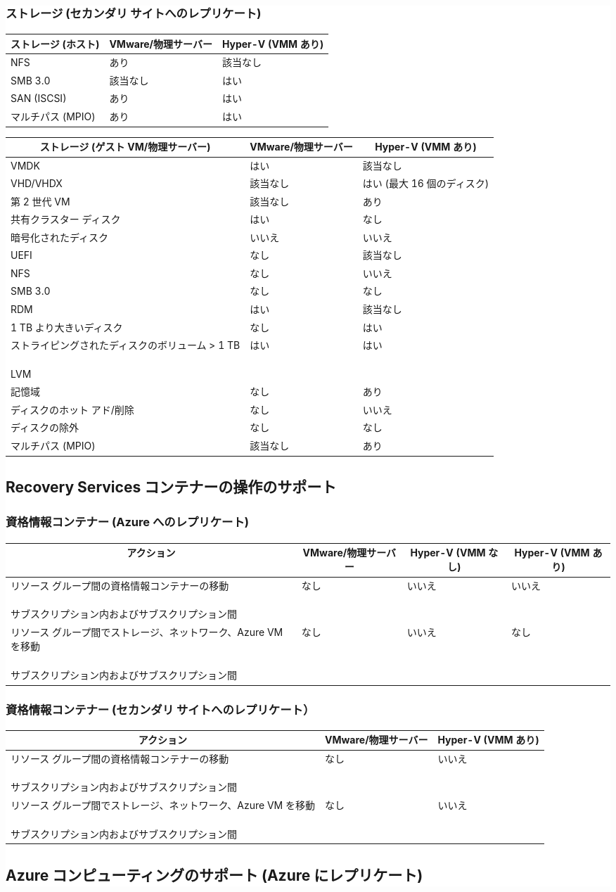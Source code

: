 
### <a name="storage-replicate-to-secondary-site"></a>ストレージ (セカンダリ サイトへのレプリケート)

**ストレージ (ホスト)** | **VMware/物理サーバー** | **Hyper-V (VMM あり)**
--- | --- | ---
NFS | あり | 該当なし
SMB 3.0 | 該当なし | はい
SAN (ISCSI) | あり | はい
マルチパス (MPIO) | あり | はい

**ストレージ (ゲスト VM/物理サーバー)** | **VMware/物理サーバー** | **Hyper-V (VMM あり)**
--- | --- | ---
VMDK | はい | 該当なし
VHD/VHDX | 該当なし | はい (最大 16 個のディスク)
第 2 世代 VM | 該当なし | あり
共有クラスター ディスク | はい  | なし
暗号化されたディスク | いいえ | いいえ
UEFI| なし | 該当なし
NFS | なし | いいえ
SMB 3.0 | なし | なし
RDM | はい | 該当なし
1 TB より大きいディスク | なし | はい
ストライピングされたディスクのボリューム > 1 TB<br/><br/> LVM | はい | はい
記憶域 | なし | あり
ディスクのホット アド/削除 | なし | いいえ
ディスクの除外 | なし | なし
マルチパス (MPIO) | 該当なし | あり

## <a name="support-for-recovery-services-vault-actions"></a>Recovery Services コンテナーの操作のサポート

### <a name="vaults-replicate-to-azure"></a>資格情報コンテナー (Azure へのレプリケート)

**アクション** | **VMware/物理サーバー** | **Hyper-V (VMM なし)** | **Hyper-V (VMM あり)**
--- | --- | --- | ---
リソース グループ間の資格情報コンテナーの移動<br/><br/> サブスクリプション内およびサブスクリプション間 | なし | いいえ | いいえ
リソース グループ間でストレージ、ネットワーク、Azure VM を移動<br/><br/> サブスクリプション内およびサブスクリプション間 | なし | いいえ | なし

### <a name="vaults-replicate-to-secondary-site"></a>資格情報コンテナー (セカンダリ サイトへのレプリケート）

**アクション** | **VMware/物理サーバー** | **Hyper-V (VMM あり)**
--- | --- | ---
リソース グループ間の資格情報コンテナーの移動<br/><br/> サブスクリプション内およびサブスクリプション間 | なし | いいえ
リソース グループ間でストレージ、ネットワーク、Azure VM を移動<br/><br/> サブスクリプション内およびサブスクリプション間 | なし | いいえ


## <a name="support-for-azure-compute-replicate-to-azure"></a>Azure コンピューティングのサポート (Azure にレプリケート)
